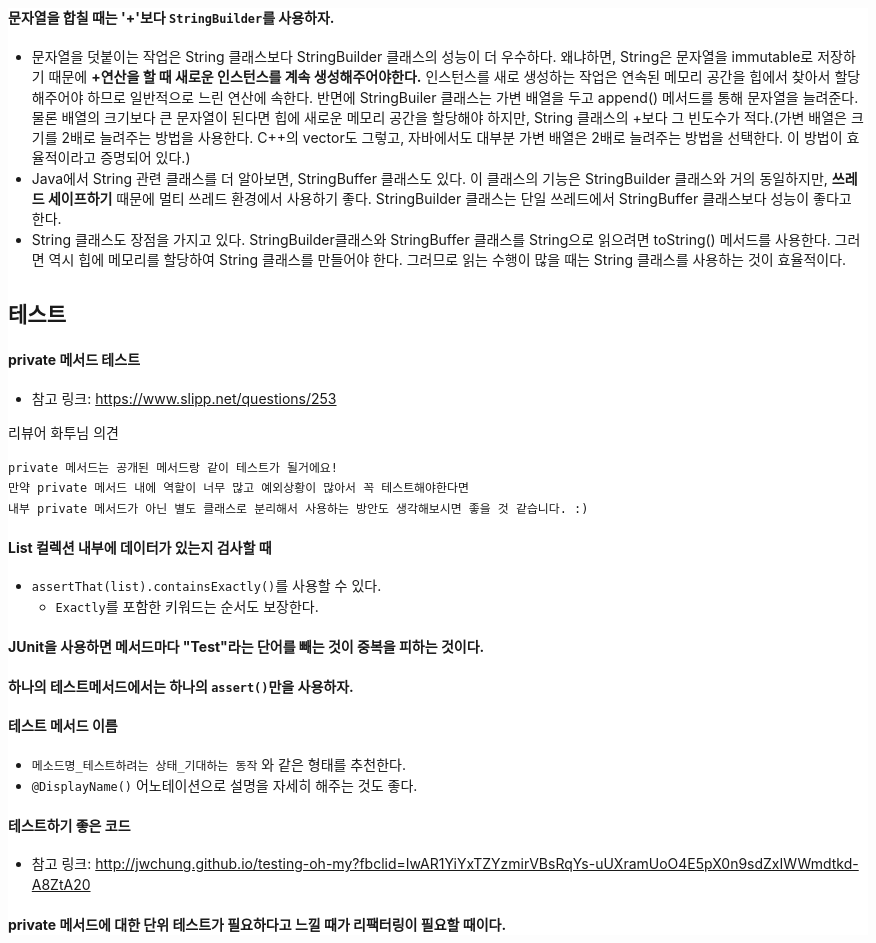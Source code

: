 #### 문자열을 합칠 때는 '+'보다 `StringBuilder`를 사용하자.
- 문자열을 덧붙이는 작업은 String 클래스보다 StringBuilder 클래스의 성능이 더 우수하다. 왜냐하면, String은 문자열을 immutable로 저장하기 때문에 **+연산을 할 때 새로운 인스턴스를 계속 생성해주어야한다.** 인스턴스를 새로 생성하는 작업은 연속된 메모리 공간을 힙에서 찾아서 할당해주어야 하므로 일반적으로 느린 연산에 속한다. 반면에 StringBuiler 클래스는 가변 배열을 두고 append() 메서드를 통해 문자열을 늘려준다. 물론 배열의 크기보다 큰 문자열이 된다면 힙에 새로운 메모리 공간을 할당해야 하지만, String 클래스의 +보다 그 빈도수가 적다.(가변 배열은 크기를 2배로 늘려주는 방법을 사용한다. C++의 vector도 그렇고, 자바에서도 대부분 가변 배열은 2배로 늘려주는 방법을 선택한다. 이 방법이 효율적이라고 증명되어 있다.)
- Java에서 String 관련 클래스를 더 알아보면, StringBuffer 클래스도 있다. 이 클래스의 기능은 StringBuilder 클래스와 거의 동일하지만, **쓰레드 세이프하기** 때문에 멀티 쓰레드 환경에서 사용하기 좋다. StringBuilder 클래스는 단일 쓰레드에서 StringBuffer 클래스보다 성능이 좋다고 한다.
- String 클래스도 장점을 가지고 있다. StringBuilder클래스와 StringBuffer 클래스를 String으로 읽으려면 toString() 메서드를 사용한다. 그러면 역시 힙에 메모리를 할당하여 String 클래스를 만들어야 한다. 그러므로 읽는 수행이 많을 때는 String 클래스를 사용하는 것이 효율적이다.



## 테스트
#### private 메서드 테스트
- 참고 링크: <https://www.slipp.net/questions/253>

리뷰어 화투님 의견
```
private 메서드는 공개된 메서드랑 같이 테스트가 될거에요!
만약 private 메서드 내에 역할이 너무 많고 예외상황이 많아서 꼭 테스트해야한다면
내부 private 메서드가 아닌 별도 클래스로 분리해서 사용하는 방안도 생각해보시면 좋을 것 같습니다. :)
```

#### List 컬렉션 내부에 데이터가 있는지 검사할 때
- `assertThat(list).containsExactly()`를 사용할 수 있다.
  - `Exactly`를 포함한 키워드는 순서도 보장한다.

#### JUnit을 사용하면 메서드마다 "Test"라는 단어를 빼는 것이 중복을 피하는 것이다.
#### 하나의 테스트메서드에서는 하나의 `assert()`만을 사용하자.

#### 테스트 메서드 이름
- `메소드명_테스트하려는 상태_기대하는 동작` 와 같은 형태를 추천한다.
- `@DisplayName()` 어노테이션으로 설명을 자세히 해주는 것도 좋다.

#### 테스트하기 좋은 코드
- 참고 링크: <http://jwchung.github.io/testing-oh-my?fbclid=IwAR1YiYxTZYzmirVBsRqYs-uUXramUoO4E5pX0n9sdZxIWWmdtkd-A8ZtA20>

#### private 메서드에 대한 단위 테스트가 필요하다고 느낄 때가 리팩터링이 필요할 때이다.
